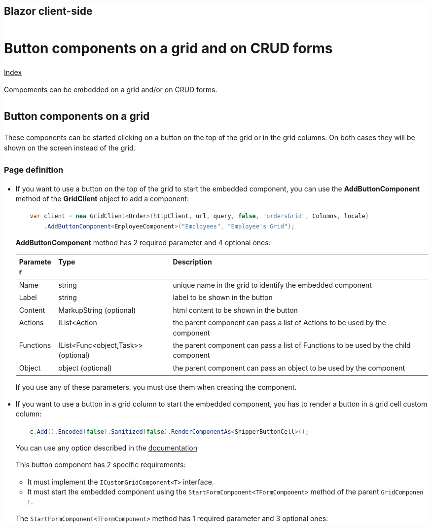 ## Blazor client-side

# Button components on a grid and on CRUD forms

[Index](Documentation.md)

Compoments can be embedded on a grid and/or on CRUD forms. 

## Button components on a grid
These components can be started clicking on a button on the top of the grid or in the grid columns. On both cases they will be shown on the screen instead of the grid.

### Page definition

* If you want to use a button on the top of the grid to start the embedded component, you can use the **AddButtonComponent** method of the **GridClient** object to add a component:
    
    ```c#
        var client = new GridClient<Order>(httpClient, url, query, false, "ordersGrid", Columns, locale)
            .AddButtonComponent<EmployeeComponent>("Employees", "Employee's Grid");
    ```

    **AddButtonComponent** method has 2 required parameter and 4 optional ones:

    Parameter | Type | Description
    --------- | ---- | -----------
    Name | string | unique name in the grid to identify the embedded component
    Label | string | label to be shown in the button
    Content | MarkupString (optional) | html content to be shown in the button
    Actions | IList<Action<object>> (optional) | the parent component can pass a list of Actions to be used by the component
    Functions | IList<Func<object,Task>> (optional) | the parent component can pass a list of Functions to be used by the child component
    Object | object (optional) | the parent component can pass an object to be used by the component

    If you use any of these parameters, you must use them when creating the component.

* If you want to use a button in a grid column to start the embedded component, you has to render a button in a grid cell custom column:
    
    ```c#
        c.Add().Encoded(false).Sanitized(false).RenderComponentAs<ShipperButtonCell>();
    ```
    You can use any option described in the [documentation](Render_button_checkbox_etc_in_a_grid_cell.md)

    This button component has 2 specific requirements:
    - It must implement the ```ICustomGridComponent<T>``` interface. 
    - It must start the embedded component using the ```StartFormComponent<TFormComponent>``` method of the parent ```GridComponent```.
    
    The ```StartFormComponent<TFormComponent>``` method has 1 required parameter and 3 optional ones:
